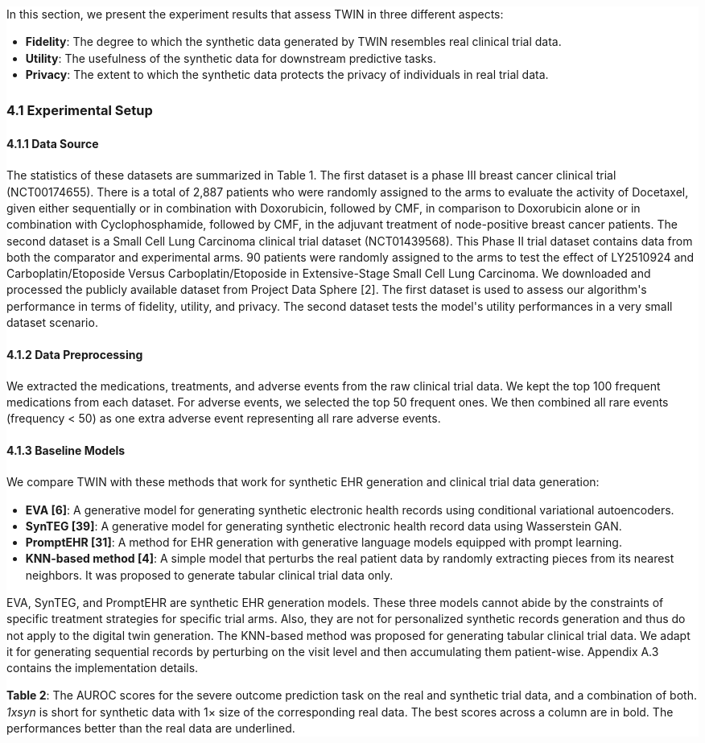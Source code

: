 In this section, we present the experiment results that assess TWIN in three different aspects:  

- **Fidelity**: The degree to which the synthetic data generated by TWIN resembles real clinical trial data.  
- **Utility**: The usefulness of the synthetic data for downstream predictive tasks.  
- **Privacy**: The extent to which the synthetic data protects the privacy of individuals in real trial data.  

### 4.1 Experimental Setup  

#### 4.1.1 Data Source  
The statistics of these datasets are summarized in Table 1. The first dataset is a phase III breast cancer clinical trial (NCT00174655). There is a total of 2,887 patients who were randomly assigned to the arms to evaluate the activity of Docetaxel, given either sequentially or in combination with Doxorubicin, followed by CMF, in comparison to Doxorubicin alone or in combination with Cyclophosphamide, followed by CMF, in the adjuvant treatment of node-positive breast cancer patients. The second dataset is a Small Cell Lung Carcinoma clinical trial dataset (NCT01439568). This Phase II trial dataset contains data from both the comparator and experimental arms. 90 patients were randomly assigned to the arms to test the effect of LY2510924 and Carboplatin/Etoposide Versus Carboplatin/Etoposide in Extensive-Stage Small Cell Lung Carcinoma. We downloaded and processed the publicly available dataset from Project Data Sphere [2]. The first dataset is used to assess our algorithm's performance in terms of fidelity, utility, and privacy. The second dataset tests the model's utility performances in a very small dataset scenario.  

#### 4.1.2 Data Preprocessing  
We extracted the medications, treatments, and adverse events from the raw clinical trial data. We kept the top 100 frequent medications from each dataset. For adverse events, we selected the top 50 frequent ones. We then combined all rare events (frequency < 50) as one extra adverse event representing all rare adverse events.  

#### 4.1.3 Baseline Models  
We compare TWIN with these methods that work for synthetic EHR generation and clinical trial data generation:  

- **EVA [6]**: A generative model for generating synthetic electronic health records using conditional variational autoencoders.  
- **SynTEG [39]**: A generative model for generating synthetic electronic health record data using Wasserstein GAN.  
- **PromptEHR [31]**: A method for EHR generation with generative language models equipped with prompt learning.  
- **KNN-based method [4]**: A simple model that perturbs the real patient data by randomly extracting pieces from its nearest neighbors. It was proposed to generate tabular clinical trial data only.  

EVA, SynTEG, and PromptEHR are synthetic EHR generation models. These three models cannot abide by the constraints of specific treatment strategies for specific trial arms. Also, they are not for personalized synthetic records generation and thus do not apply to the digital twin generation. The KNN-based method was proposed for generating tabular clinical trial data. We adapt it for generating sequential records by perturbing on the visit level and then accumulating them patient-wise. Appendix A.3 contains the implementation details.  

**Table 2**: The AUROC scores for the severe outcome prediction task on the real and synthetic trial data, and a combination of both. *1xsyn* is short for synthetic data with 1× size of the corresponding real data. The best scores across a column are in bold. The performances better than the real data are underlined.  
